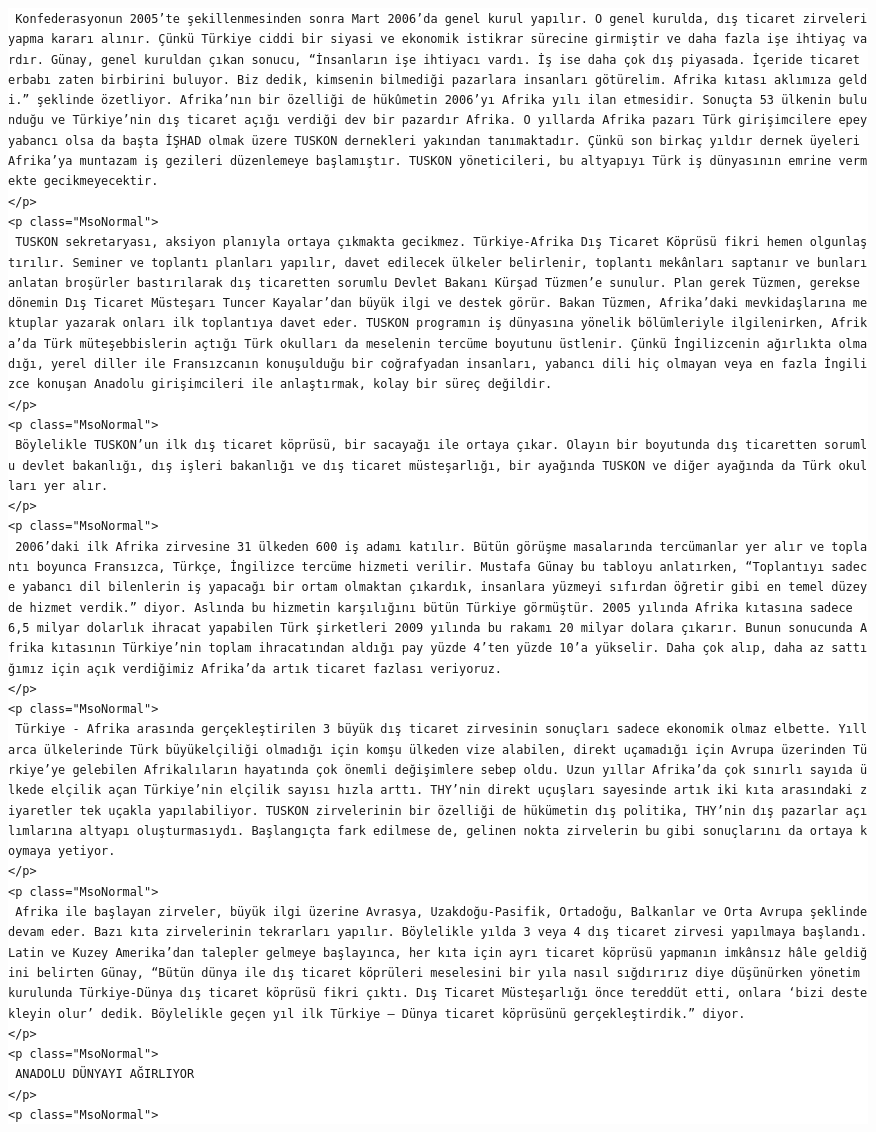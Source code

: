      Konfederasyonun 2005’te şekillenmesinden sonra Mart 2006’da genel kurul yapılır. O genel kurulda, dış ticaret zirveleri yapma kararı alınır. Çünkü Türkiye ciddi bir siyasi ve ekonomik istikrar sürecine girmiştir ve daha fazla işe ihtiyaç vardır. Günay, genel kuruldan çıkan sonucu, “İnsanların işe ihtiyacı vardı. İş ise daha çok dış piyasada. İçeride ticaret erbabı zaten birbirini buluyor. Biz dedik, kimsenin bilmediği pazarlara insanları götürelim. Afrika kıtası aklımıza geldi.” şeklinde özetliyor. Afrika’nın bir özelliği de hükûmetin 2006’yı Afrika yılı ilan etmesidir. Sonuçta 53 ülkenin bulunduğu ve Türkiye’nin dış ticaret açığı verdiği dev bir pazardır Afrika. O yıllarda Afrika pazarı Türk girişimcilere epey yabancı olsa da başta İŞHAD olmak üzere TUSKON dernekleri yakından tanımaktadır. Çünkü son birkaç yıldır dernek üyeleri Afrika’ya muntazam iş gezileri düzenlemeye başlamıştır. TUSKON yöneticileri, bu altyapıyı Türk iş dünyasının emrine vermekte gecikmeyecektir.
    </p>
    <p class="MsoNormal">
     TUSKON sekretaryası, aksiyon planıyla ortaya çıkmakta gecikmez. Türkiye-Afrika Dış Ticaret Köprüsü fikri hemen olgunlaştırılır. Seminer ve toplantı planları yapılır, davet edilecek ülkeler belirlenir, toplantı mekânları saptanır ve bunları anlatan broşürler bastırılarak dış ticaretten sorumlu Devlet Bakanı Kürşad Tüzmen’e sunulur. Plan gerek Tüzmen, gerekse dönemin Dış Ticaret Müsteşarı Tuncer Kayalar’dan büyük ilgi ve destek görür. Bakan Tüzmen, Afrika’daki mevkidaşlarına mektuplar yazarak onları ilk toplantıya davet eder. TUSKON programın iş dünyasına yönelik bölümleriyle ilgilenirken, Afrika’da Türk müteşebbislerin açtığı Türk okulları da meselenin tercüme boyutunu üstlenir. Çünkü İngilizcenin ağırlıkta olmadığı, yerel diller ile Fransızcanın konuşulduğu bir coğrafyadan insanları, yabancı dili hiç olmayan veya en fazla İngilizce konuşan Anadolu girişimcileri ile anlaştırmak, kolay bir süreç değildir.
    </p>
    <p class="MsoNormal">
     Böylelikle TUSKON’un ilk dış ticaret köprüsü, bir sacayağı ile ortaya çıkar. Olayın bir boyutunda dış ticaretten sorumlu devlet bakanlığı, dış işleri bakanlığı ve dış ticaret müsteşarlığı, bir ayağında TUSKON ve diğer ayağında da Türk okulları yer alır.
    </p>
    <p class="MsoNormal">
     2006’daki ilk Afrika zirvesine 31 ülkeden 600 iş adamı katılır. Bütün görüşme masalarında tercümanlar yer alır ve toplantı boyunca Fransızca, Türkçe, İngilizce tercüme hizmeti verilir. Mustafa Günay bu tabloyu anlatırken, “Toplantıyı sadece yabancı dil bilenlerin iş yapacağı bir ortam olmaktan çıkardık, insanlara yüzmeyi sıfırdan öğretir gibi en temel düzeyde hizmet verdik.” diyor. Aslında bu hizmetin karşılığını bütün Türkiye görmüştür. 2005 yılında Afrika kıtasına sadece 6,5 milyar dolarlık ihracat yapabilen Türk şirketleri 2009 yılında bu rakamı 20 milyar dolara çıkarır. Bunun sonucunda Afrika kıtasının Türkiye’nin toplam ihracatından aldığı pay yüzde 4’ten yüzde 10’a yükselir. Daha çok alıp, daha az sattığımız için açık verdiğimiz Afrika’da artık ticaret fazlası veriyoruz.
    </p>
    <p class="MsoNormal">
     Türkiye - Afrika arasında gerçekleştirilen 3 büyük dış ticaret zirvesinin sonuçları sadece ekonomik olmaz elbette. Yıllarca ülkelerinde Türk büyükelçiliği olmadığı için komşu ülkeden vize alabilen, direkt uçamadığı için Avrupa üzerinden Türkiye’ye gelebilen Afrikalıların hayatında çok önemli değişimlere sebep oldu. Uzun yıllar Afrika’da çok sınırlı sayıda ülkede elçilik açan Türkiye’nin elçilik sayısı hızla arttı. THY’nin direkt uçuşları sayesinde artık iki kıta arasındaki ziyaretler tek uçakla yapılabiliyor. TUSKON zirvelerinin bir özelliği de hükümetin dış politika, THY’nin dış pazarlar açılımlarına altyapı oluşturmasıydı. Başlangıçta fark edilmese de, gelinen nokta zirvelerin bu gibi sonuçlarını da ortaya koymaya yetiyor.
    </p>
    <p class="MsoNormal">
     Afrika ile başlayan zirveler, büyük ilgi üzerine Avrasya, Uzakdoğu-Pasifik, Ortadoğu, Balkanlar ve Orta Avrupa şeklinde devam eder. Bazı kıta zirvelerinin tekrarları yapılır. Böylelikle yılda 3 veya 4 dış ticaret zirvesi yapılmaya başlandı. Latin ve Kuzey Amerika’dan talepler gelmeye başlayınca, her kıta için ayrı ticaret köprüsü yapmanın imkânsız hâle geldiğini belirten Günay, “Bütün dünya ile dış ticaret köprüleri meselesini bir yıla nasıl sığdırırız diye düşünürken yönetim kurulunda Türkiye-Dünya dış ticaret köprüsü fikri çıktı. Dış Ticaret Müsteşarlığı önce tereddüt etti, onlara ‘bizi destekleyin olur’ dedik. Böylelikle geçen yıl ilk Türkiye – Dünya ticaret köprüsünü gerçekleştirdik.” diyor.
    </p>
    <p class="MsoNormal">
     ANADOLU DÜNYAYI AĞIRLIYOR
    </p>
    <p class="MsoNormal">